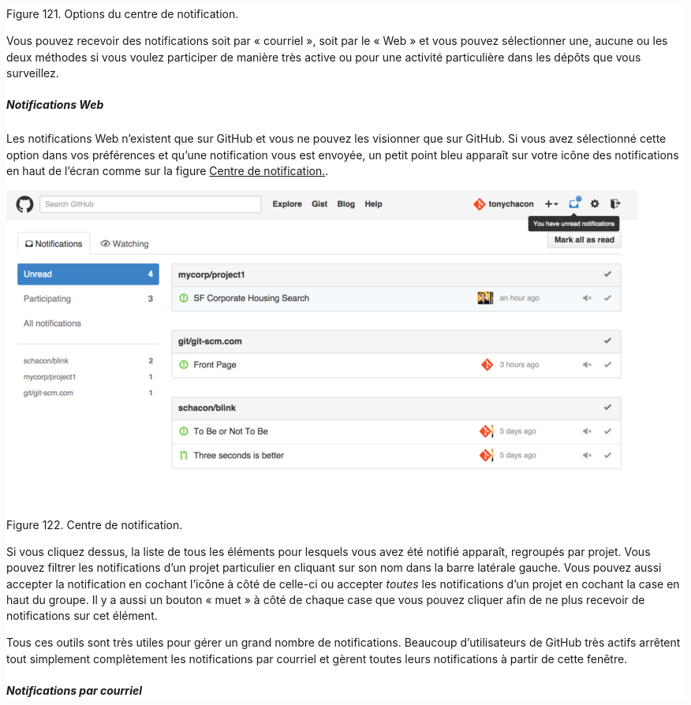 Figure 121. Options du centre de notification.

Vous pouvez recevoir des notifications soit par « courriel », soit par
le « Web » et vous pouvez sélectionner une, aucune ou les deux méthodes
si vous voulez participer de manière très active ou pour une activité
particulière dans les dépôts que vous surveillez.

##### Notifications Web

Les notifications Web n’existent que sur GitHub et vous ne pouvez les
visionner que sur GitHub. Si vous avez sélectionné cette option dans vos
préférences et qu’une notification vous est envoyée, un petit point bleu
apparaît sur votre icône des notifications en haut de l’écran comme sur
la figure [Centre de notification.](#s_not_center).

![Centre de notification](images/maint-08-notifications-page.png)

Figure 122. Centre de notification.

Si vous cliquez dessus, la liste de tous les éléments pour lesquels vous
avez été notifié apparaît, regroupés par projet. Vous pouvez filtrer les
notifications d’un projet particulier en cliquant sur son nom dans la
barre latérale gauche. Vous pouvez aussi accepter la notification en
cochant l’icône à côté de celle-ci ou accepter *toutes* les
notifications d’un projet en cochant la case en haut du groupe. Il y a
aussi un bouton « muet » à côté de chaque case que vous pouvez cliquer
afin de ne plus recevoir de notifications sur cet élément.

Tous ces outils sont très utiles pour gérer un grand nombre de
notifications. Beaucoup d’utilisateurs de GitHub très actifs arrêtent
tout simplement complètement les notifications par courriel et gèrent
toutes leurs notifications à partir de cette fenêtre.

##### Notifications par courriel
